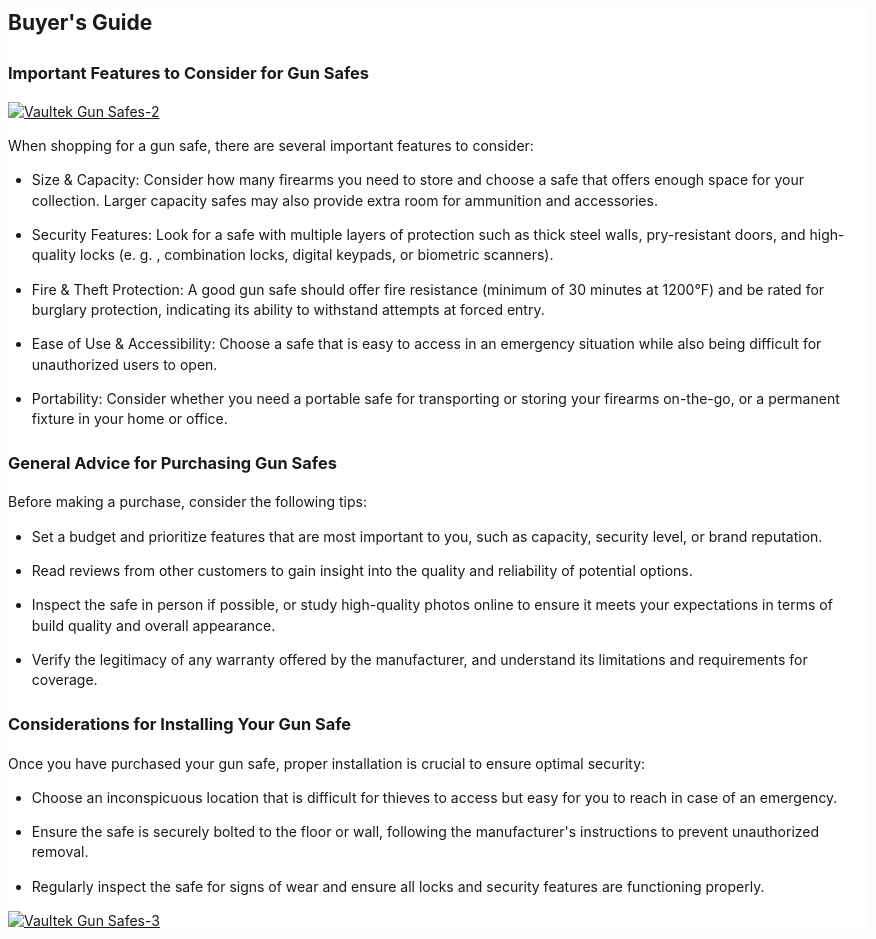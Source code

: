 ## Buyer's Guide

### Important Features to Consider for Gun Safes

<div><a href="https://serp.ly/@universityofguns/amazon/vaultek-gun-safes?utm_source=universityofguns&utm_medium=website&utm_campaign=universityofguns.com&utm_content=vaultek-gun-safes&utm_term=vaultek-gun-safes-2"><img src="https://imagedelivery.net/vy2bglCGN6hEeWOnSe2c7A/Vaultek+Gun+Safes-2/public" alt="Vaultek Gun Safes-2"></a></div>

When shopping for a gun safe, there are several important features to consider:

- Size & Capacity: Consider how many firearms you need to store and choose a safe that offers enough space for your collection. Larger capacity safes may also provide extra room for ammunition and accessories.

- Security Features: Look for a safe with multiple layers of protection such as thick steel walls, pry-resistant doors, and high-quality locks (e. g. , combination locks, digital keypads, or biometric scanners).

- Fire & Theft Protection: A good gun safe should offer fire resistance (minimum of 30 minutes at 1200°F) and be rated for burglary protection, indicating its ability to withstand attempts at forced entry.

- Ease of Use & Accessibility: Choose a safe that is easy to access in an emergency situation while also being difficult for unauthorized users to open.

- Portability: Consider whether you need a portable safe for transporting or storing your firearms on-the-go, or a permanent fixture in your home or office.

### General Advice for Purchasing Gun Safes

Before making a purchase, consider the following tips:

- Set a budget and prioritize features that are most important to you, such as capacity, security level, or brand reputation.

- Read reviews from other customers to gain insight into the quality and reliability of potential options.

- Inspect the safe in person if possible, or study high-quality photos online to ensure it meets your expectations in terms of build quality and overall appearance.

- Verify the legitimacy of any warranty offered by the manufacturer, and understand its limitations and requirements for coverage.

### Considerations for Installing Your Gun Safe

Once you have purchased your gun safe, proper installation is crucial to ensure optimal security:

- Choose an inconspicuous location that is difficult for thieves to access but easy for you to reach in case of an emergency.

- Ensure the safe is securely bolted to the floor or wall, following the manufacturer's instructions to prevent unauthorized removal.

- Regularly inspect the safe for signs of wear and ensure all locks and security features are functioning properly.

<div><a href="https://serp.ly/@universityofguns/amazon/vaultek-gun-safes?utm_source=universityofguns&utm_medium=website&utm_campaign=universityofguns.com&utm_content=vaultek-gun-safes&utm_term=vaultek-gun-safes-3"><img src="https://imagedelivery.net/vy2bglCGN6hEeWOnSe2c7A/Vaultek+Gun+Safes-3/public" alt="Vaultek Gun Safes-3"></a></div>
